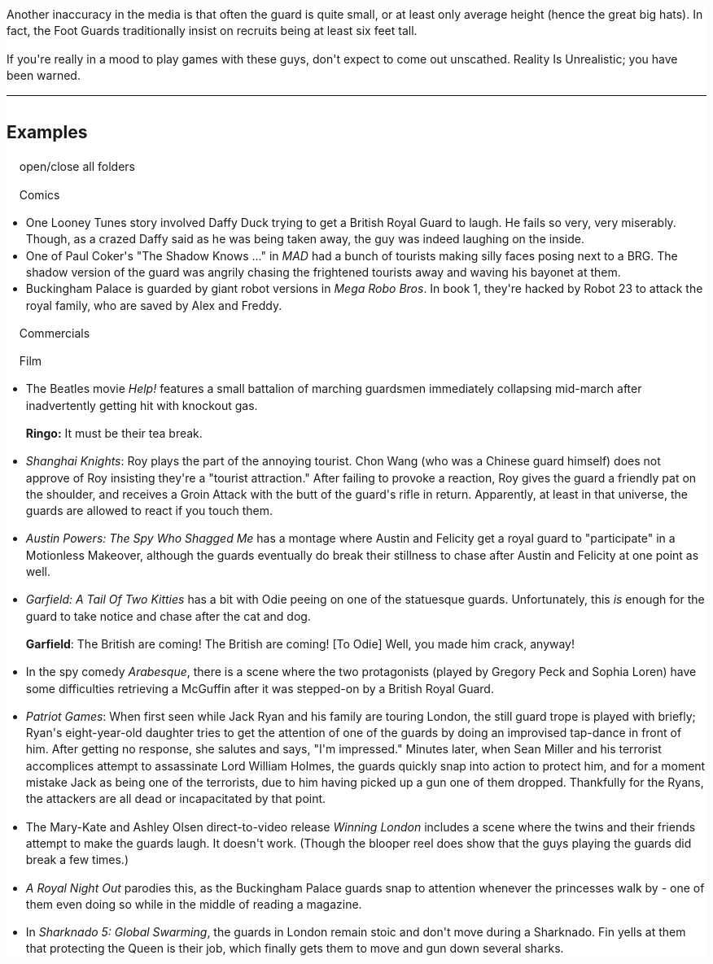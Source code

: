 Another inaccuracy in the media is that often the guard is quite small, or at least only average height (hence the great big hats). In fact, the Foot Guards traditionally insist on recruits being at least six feet tall.

If you're really in a mood to play games with these guys, don't expect to come out unscathed. Reality Is Unrealistic; you have been warned.

___

## Examples

    open/close all folders 

    Comics 

-   One Looney Tunes story involved Daffy Duck trying to get a British Royal Guard to laugh. He fails so very, very miserably. Though, as a crazed Daffy said as he was being taken away, the guy was indeed laughing on the inside.
-   One of Paul Coker's "The Shadow Knows ..." in _MAD_ had a bunch of tourists making silly faces posing next to a BRG. The shadow version of the guard was angrily chasing the frightened tourists away and waving his bayonet at them.
-   Buckingham Palace is guarded by giant robot versions in _Mega Robo Bros_. In book 1, they're hacked by Robot 23 to attack the royal family, who are saved by Alex and Freddy.

    Commercials 

    Film 

-   The Beatles movie _Help!_ features a small battalion of marching guardsmen immediately collapsing mid-march after inadvertently getting hit with knockout gas.
    
    **Ringo:** It must be their tea break.
    
-   _Shanghai Knights_: Roy plays the part of the annoying tourist. Chon Wang (who was a Chinese guard himself) does not approve of Roy insisting they're a "tourist attraction." After failing to provoke a reaction, Roy gives the guard a friendly pat on the shoulder, and receives a Groin Attack with the butt of the guard's rifle in return. Apparently, at least in that universe, the guards are allowed to react if you touch them.
-   _Austin Powers: The Spy Who Shagged Me_ has a montage where Austin and Felicity get a royal guard to "participate" in a Motionless Makeover, although the guards eventually do break their stillness to chase after Austin and Felicity at one point as well.
-   _Garfield: A Tail Of Two Kitties_ has a bit with Odie peeing on one of the statuesque guards. Unfortunately, this _is_ enough for the guard to take notice and chase after the cat and dog.
    
    **Garfield**: The British are coming! The British are coming! \[To Odie\] Well, you made him crack, anyway!
    
-   In the spy comedy _Arabesque_, there is a scene where the two protagonists (played by Gregory Peck and Sophia Loren) have some difficulties retrieving a McGuffin after it was stepped-on by a British Royal Guard.
-   _Patriot Games_: When first seen while Jack Ryan and his family are touring London, the still guard trope is played with briefly; Ryan's eight-year-old daughter tries to get the attention of one of the guards by doing an improvised tap-dance in front of him. After getting no response, she salutes and says, "I'm impressed." Minutes later, when Sean Miller and his terrorist accomplices attempt to assassinate Lord William Holmes, the guards quickly snap into action to protect him, and for a moment mistake Jack as being one of the terrorists, due to him having picked up a gun one of them dropped. Thankfully for the Ryans, the attackers are all dead or incapacitated by that point.
-   The Mary-Kate and Ashley Olsen direct-to-video release _Winning London_ includes a scene where the twins and their friends attempt to make the guards laugh. It doesn't work. (Though the blooper reel does show that the guys playing the guards did break a few times.)
-   _A Royal Night Out_ parodies this, as the Buckingham Palace guards snap to attention whenever the princesses walk by - one of them even doing so while in the middle of reading a magazine.
-   In _Sharknado 5: Global Swarming_, the guards in London remain stoic and don't move during a Sharknado. Fin yells at them that protecting the Queen is their job, which finally gets them to move and gun down several sharks.